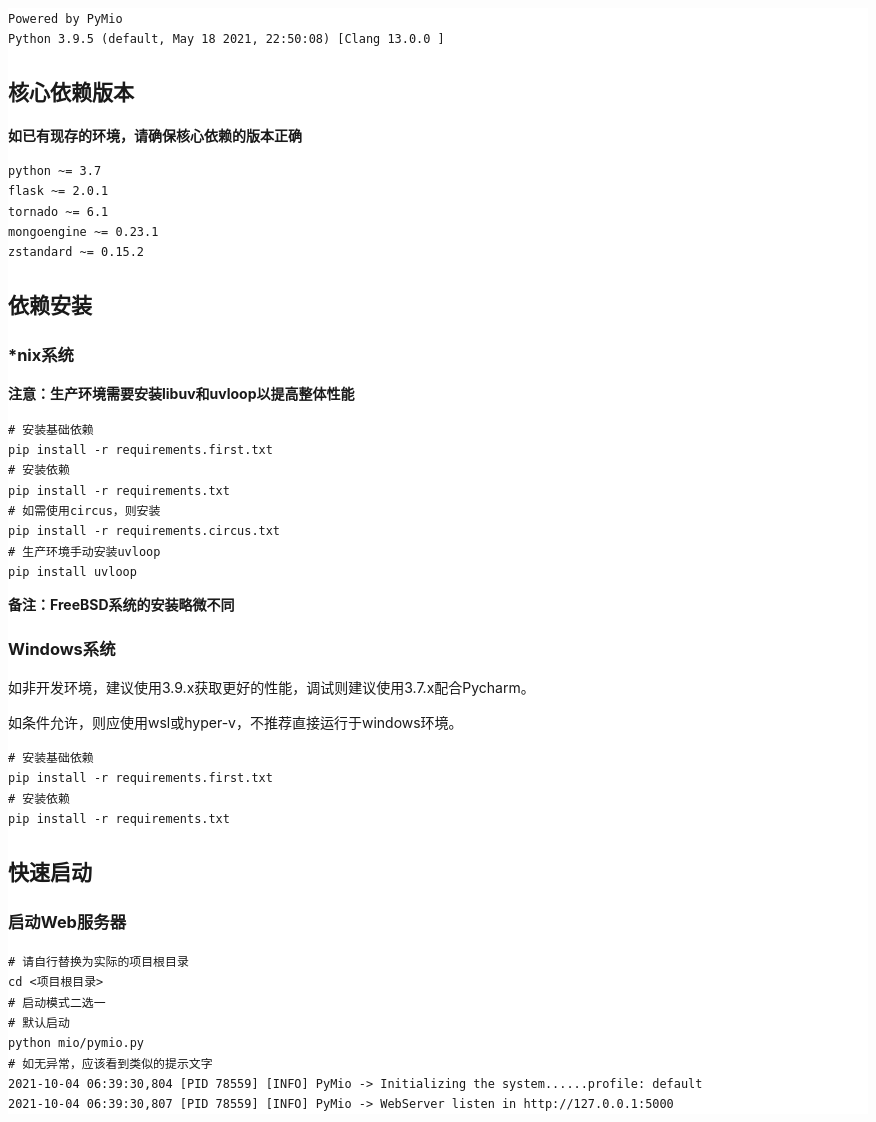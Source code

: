 ```
Powered by PyMio
Python 3.9.5 (default, May 18 2021, 22:50:08) [Clang 13.0.0 ]
```

## 核心依赖版本

**如已有现存的环境，请确保核心依赖的版本正确**

```
python ~= 3.7
flask ~= 2.0.1
tornado ~= 6.1
mongoengine ~= 0.23.1
zstandard ~= 0.15.2
```

## 依赖安装

### *nix系统

**注意：生产环境需要安装libuv和uvloop以提高整体性能**

```shell
# 安装基础依赖
pip install -r requirements.first.txt
# 安装依赖
pip install -r requirements.txt
# 如需使用circus，则安装
pip install -r requirements.circus.txt
# 生产环境手动安装uvloop
pip install uvloop
```

**备注：FreeBSD系统的安装略微不同**

### Windows系统

如非开发环境，建议使用3.9.x获取更好的性能，调试则建议使用3.7.x配合Pycharm。

如条件允许，则应使用wsl或hyper-v，不推荐直接运行于windows环境。

```shell
# 安装基础依赖
pip install -r requirements.first.txt
# 安装依赖
pip install -r requirements.txt
```

## 快速启动

### 启动Web服务器

```shell
# 请自行替换为实际的项目根目录
cd <项目根目录>
# 启动模式二选一
# 默认启动
python mio/pymio.py
# 如无异常，应该看到类似的提示文字
2021-10-04 06:39:30,804 [PID 78559] [INFO] PyMio -> Initializing the system......profile: default
2021-10-04 06:39:30,807 [PID 78559] [INFO] PyMio -> WebServer listen in http://127.0.0.1:5000
```
